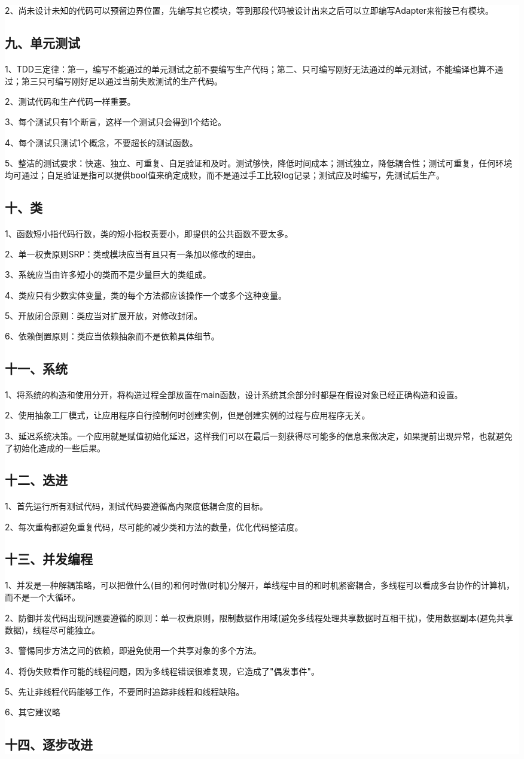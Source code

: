 2、尚未设计未知的代码可以预留边界位置，先编写其它模块，等到那段代码被设计出来之后可以立即编写Adapter来衔接已有模块。

## 九、单元测试

1、TDD三定律：第一，编写不能通过的单元测试之前不要编写生产代码；第二、只可编写刚好无法通过的单元测试，不能编译也算不通过；第三只可编写刚好足以通过当前失败测试的生产代码。

2、测试代码和生产代码一样重要。

3、每个测试只有1个断言，这样一个测试只会得到1个结论。

4、每个测试只测试1个概念，不要超长的测试函数。

5、整洁的测试要求：快速、独立、可重复、自足验证和及时。测试够快，降低时间成本；测试独立，降低耦合性；测试可重复，任何环境均可通过；自足验证是指可以提供bool值来确定成败，而不是通过手工比较log记录；测试应及时编写，先测试后生产。

## 十、类

1、函数短小指代码行数，类的短小指权责要小，即提供的公共函数不要太多。

2、单一权责原则SRP：类或模块应当有且只有一条加以修改的理由。

3、系统应当由许多短小的类而不是少量巨大的类组成。

4、类应只有少数实体变量，类的每个方法都应该操作一个或多个这种变量。

5、开放闭合原则：类应当对扩展开放，对修改封闭。

6、依赖倒置原则：类应当依赖抽象而不是依赖具体细节。

## 十一、系统

1、将系统的构造和使用分开，将构造过程全部放置在main函数，设计系统其余部分时都是在假设对象已经正确构造和设置。

2、使用抽象工厂模式，让应用程序自行控制何时创建实例，但是创建实例的过程与应用程序无关。

3、延迟系统决策。一个应用就是赋值初始化延迟，这样我们可以在最后一刻获得尽可能多的信息来做决定，如果提前出现异常，也就避免了初始化造成的一些后果。

## 十二、迭进

1、首先运行所有测试代码，测试代码要遵循高内聚度低耦合度的目标。

2、每次重构都避免重复代码，尽可能的减少类和方法的数量，优化代码整洁度。

## 十三、并发编程

1、并发是一种解耦策略，可以把做什么(目的)和何时做(时机)分解开，单线程中目的和时机紧密耦合，多线程可以看成多台协作的计算机，而不是一个大循环。

2、防御并发代码出现问题要遵循的原则：单一权责原则，限制数据作用域(避免多线程处理共享数据时互相干扰)，使用数据副本(避免共享数据)，线程尽可能独立。

3、警惕同步方法之间的依赖，即避免使用一个共享对象的多个方法。

4、将伪失败看作可能的线程问题，因为多线程错误很难复现，它造成了"偶发事件"。

5、先让非线程代码能够工作，不要同时追踪非线程和线程缺陷。

6、其它建议略

## 十四、逐步改进
